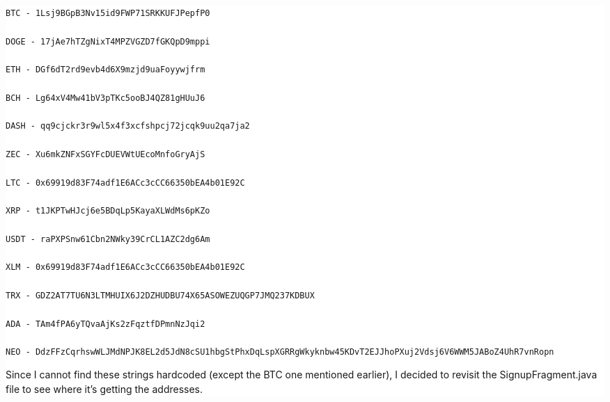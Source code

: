 ```txt
BTC - 1Lsj9BGpB3Nv15id9FWP71SRKKUFJPepfP0

DOGE - 17jAe7hTZgNixT4MPZVGZD7fGKQpD9mppi

ETH - DGf6dT2rd9evb4d6X9mzjd9uaFoyywjfrm

BCH - Lg64xV4Mw41bV3pTKc5ooBJ4QZ81gHUuJ6

DASH - qq9cjckr3r9wl5x4f3xcfshpcj72jcqk9uu2qa7ja2

ZEC - Xu6mkZNFxSGYFcDUEVWtUEcoMnfoGryAjS

LTC - 0x69919d83F74adf1E6ACc3cCC66350bEA4b01E92C

XRP - t1JKPTwHJcj6e5BDqLp5KayaXLWdMs6pKZo

USDT - raPXPSnw61Cbn2NWky39CrCL1AZC2dg6Am

XLM - 0x69919d83F74adf1E6ACc3cCC66350bEA4b01E92C

TRX - GDZ2AT7TU6N3LTMHUIX6J2DZHUDBU74X65ASOWEZUQGP7JMQ237KDBUX

ADA - TAm4fPA6yTQvaAjKs2zFqztfDPmnNzJqi2

NEO - DdzFFzCqrhswWLJMdNPJK8EL2d5JdN8cSU1hbgStPhxDqLspXGRRgWkyknbw45KDvT2EJJhoPXuj2Vdsj6V6WWM5JABoZ4UhR7vnRopn
```

Since I cannot find these strings hardcoded (except the BTC one mentioned earlier), I decided to revisit the SignupFragment.java file to see where it’s getting the addresses.
